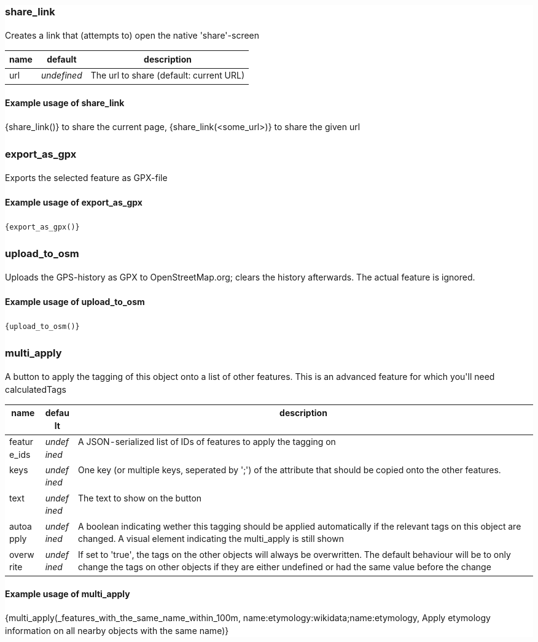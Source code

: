 ### share_link 

 Creates a link that (attempts to) open the native 'share'-screen 

name | default | description
------ | --------- | -------------
url | _undefined_ | The url to share (default: current URL)
 

#### Example usage of share_link 

 {share_link()} to share the current page, {share_link(<some_url>)} to share the given url



### export_as_gpx 

 Exports the selected feature as GPX-file 

#### Example usage of export_as_gpx 

 `{export_as_gpx()}`



### upload_to_osm 

 Uploads the GPS-history as GPX to OpenStreetMap.org; clears the history afterwards. The actual feature is ignored. 

#### Example usage of upload_to_osm 

 `{upload_to_osm()}`



### multi_apply 

 A button to apply the tagging of this object onto a list of other features. This is an advanced feature for which you'll need calculatedTags 

name | default | description
------ | --------- | -------------
feature_ids | _undefined_ | A JSON-serialized list of IDs of features to apply the tagging on
keys | _undefined_ | One key (or multiple keys, seperated by ';') of the attribute that should be copied onto the other features.
text | _undefined_ | The text to show on the button
autoapply | _undefined_ | A boolean indicating wether this tagging should be applied automatically if the relevant tags on this object are changed. A visual element indicating the multi_apply is still shown
overwrite | _undefined_ | If set to 'true', the tags on the other objects will always be overwritten. The default behaviour will be to only change the tags on other objects if they are either undefined or had the same value before the change
 

#### Example usage of multi_apply 

 {multi_apply(_features_with_the_same_name_within_100m, name:etymology:wikidata;name:etymology, Apply etymology information on all nearby objects with the same name)}
